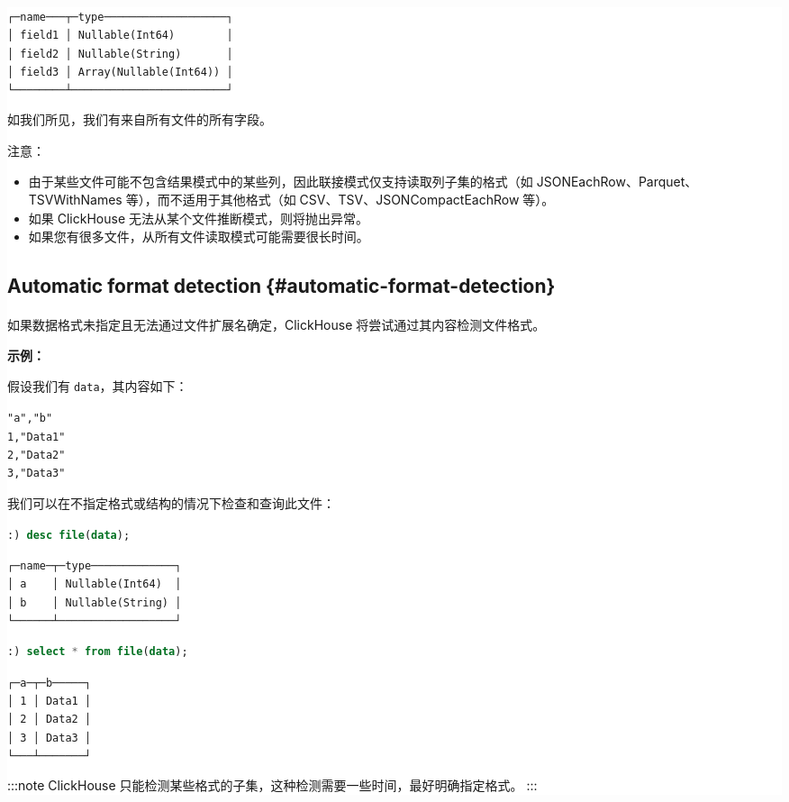 ```response
┌─name───┬─type───────────────────┐
│ field1 │ Nullable(Int64)        │
│ field2 │ Nullable(String)       │
│ field3 │ Array(Nullable(Int64)) │
└────────┴────────────────────────┘
```

如我们所见，我们有来自所有文件的所有字段。

注意：
- 由于某些文件可能不包含结果模式中的某些列，因此联接模式仅支持读取列子集的格式（如 JSONEachRow、Parquet、TSVWithNames 等），而不适用于其他格式（如 CSV、TSV、JSONCompactEachRow 等）。
- 如果 ClickHouse 无法从某个文件推断模式，则将抛出异常。
- 如果您有很多文件，从所有文件读取模式可能需要很长时间。

## Automatic format detection {#automatic-format-detection}

如果数据格式未指定且无法通过文件扩展名确定，ClickHouse 将尝试通过其内容检测文件格式。

**示例：**

假设我们有 `data`，其内容如下：
```csv
"a","b"
1,"Data1"
2,"Data2"
3,"Data3"
```

我们可以在不指定格式或结构的情况下检查和查询此文件：
```sql
:) desc file(data);
```

```repsonse
┌─name─┬─type─────────────┐
│ a    │ Nullable(Int64)  │
│ b    │ Nullable(String) │
└──────┴──────────────────┘
```

```sql
:) select * from file(data);
```

```response
┌─a─┬─b─────┐
│ 1 │ Data1 │
│ 2 │ Data2 │
│ 3 │ Data3 │
└───┴───────┘
```

:::note
ClickHouse 只能检测某些格式的子集，这种检测需要一些时间，最好明确指定格式。
:::
